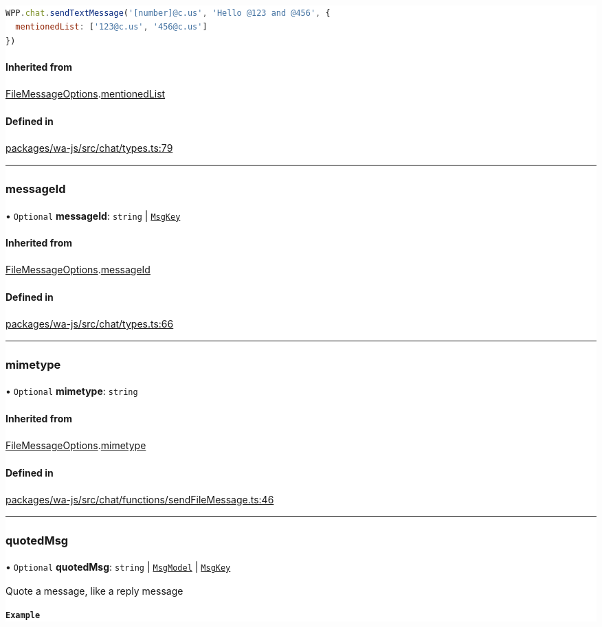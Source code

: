 ```javascript
WPP.chat.sendTextMessage('[number]@c.us', 'Hello @123 and @456', {
  mentionedList: ['123@c.us', '456@c.us']
})
```

#### Inherited from

[FileMessageOptions](chat.FileMessageOptions.md).[mentionedList](chat.FileMessageOptions.md#mentionedlist)

#### Defined in

[packages/wa-js/src/chat/types.ts:79](https://github.com/wppconnect-team/wa-js/blob/main/src/chat/types.ts#L79)

___

### messageId

• `Optional` **messageId**: `string` \| [`MsgKey`](../classes/whatsapp.MsgKey.md)

#### Inherited from

[FileMessageOptions](chat.FileMessageOptions.md).[messageId](chat.FileMessageOptions.md#messageid)

#### Defined in

[packages/wa-js/src/chat/types.ts:66](https://github.com/wppconnect-team/wa-js/blob/main/src/chat/types.ts#L66)

___

### mimetype

• `Optional` **mimetype**: `string`

#### Inherited from

[FileMessageOptions](chat.FileMessageOptions.md).[mimetype](chat.FileMessageOptions.md#mimetype)

#### Defined in

[packages/wa-js/src/chat/functions/sendFileMessage.ts:46](https://github.com/wppconnect-team/wa-js/blob/main/src/chat/functions/sendFileMessage.ts#L46)

___

### quotedMsg

• `Optional` **quotedMsg**: `string` \| [`MsgModel`](../classes/whatsapp.MsgModel.md) \| [`MsgKey`](../classes/whatsapp.MsgKey.md)

Quote a message, like a reply message

**`Example`**
